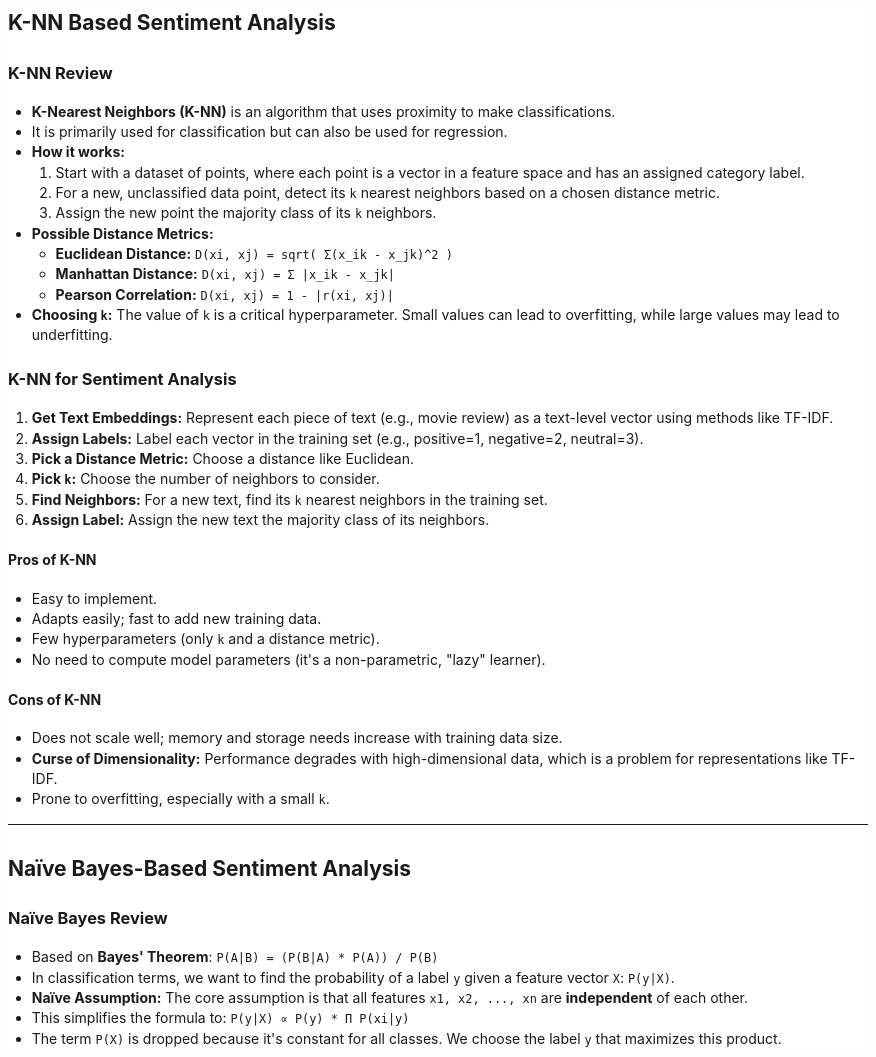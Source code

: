 
## K-NN Based Sentiment Analysis

### K-NN Review
- **K-Nearest Neighbors (K-NN)** is an algorithm that uses proximity to make classifications.
- It is primarily used for classification but can also be used for regression.
- **How it works:**
    1.  Start with a dataset of points, where each point is a vector in a feature space and has an assigned category label.
    2.  For a new, unclassified data point, detect its `k` nearest neighbors based on a chosen distance metric.
    3.  Assign the new point the majority class of its `k` neighbors.
- **Possible Distance Metrics:**
    - **Euclidean Distance:** `D(xi, xj) = sqrt( Σ(x_ik - x_jk)^2 )`
    - **Manhattan Distance:** `D(xi, xj) = Σ |x_ik - x_jk|`
    - **Pearson Correlation:** `D(xi, xj) = 1 - |r(xi, xj)|`
- **Choosing `k`:** The value of `k` is a critical hyperparameter. Small values can lead to overfitting, while large values may lead to underfitting.

### K-NN for Sentiment Analysis
1.  **Get Text Embeddings:** Represent each piece of text (e.g., movie review) as a text-level vector using methods like TF-IDF.
2.  **Assign Labels:** Label each vector in the training set (e.g., positive=1, negative=2, neutral=3).
3.  **Pick a Distance Metric:** Choose a distance like Euclidean.
4.  **Pick `k`:** Choose the number of neighbors to consider.
5.  **Find Neighbors:** For a new text, find its `k` nearest neighbors in the training set.
6.  **Assign Label:** Assign the new text the majority class of its neighbors.

#### Pros of K-NN
- Easy to implement.
- Adapts easily; fast to add new training data.
- Few hyperparameters (only `k` and a distance metric).
- No need to compute model parameters (it's a non-parametric, "lazy" learner).

#### Cons of K-NN
- Does not scale well; memory and storage needs increase with training data size.
- **Curse of Dimensionality:** Performance degrades with high-dimensional data, which is a problem for representations like TF-IDF.
- Prone to overfitting, especially with a small `k`.

---

## Naïve Bayes-Based Sentiment Analysis

### Naïve Bayes Review
- Based on **Bayes' Theorem**: `P(A|B) = (P(B|A) * P(A)) / P(B)`
- In classification terms, we want to find the probability of a label `y` given a feature vector `X`: `P(y|X)`.
- **Naïve Assumption:** The core assumption is that all features `x1, x2, ..., xn` are **independent** of each other.
- This simplifies the formula to: `P(y|X) ∝ P(y) * Π P(xi|y)`
- The term `P(X)` is dropped because it's constant for all classes. We choose the label `y` that maximizes this product.
